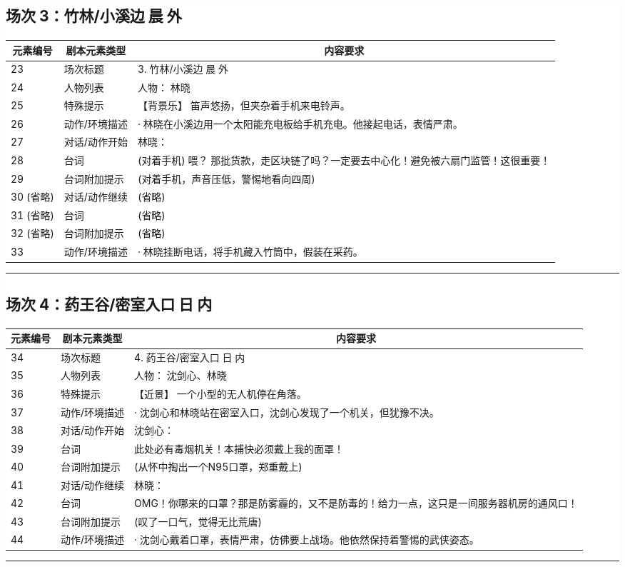 
## 场次 3：竹林/小溪边 晨 外

| 元素编号 | 剧本元素类型 | 内容要求 |
|---------|-------------|----------|
| 23 | 场次标题 | 3. 竹林/小溪边 晨 外 |
| 24 | 人物列表 | 人物： 林晓 |
| 25 | 特殊提示 | 【背景乐】 笛声悠扬，但夹杂着手机来电铃声。 |
| 26 | 动作/环境描述 | · 林晓在小溪边用一个太阳能充电板给手机充电。他接起电话，表情严肃。 |
| 27 | 对话/动作开始 | 林晓： |
| 28 | 台词 | (对着手机) 喂？ 那批货款，走区块链了吗？一定要去中心化！避免被六扇门监管！这很重要！ |
| 29 | 台词附加提示 | (对着手机，声音压低，警惕地看向四周) |
| 30 (省略) | 对话/动作继续 | (省略) |
| 31 (省略) | 台词 | (省略) |
| 32 (省略) | 台词附加提示 | (省略) |
| 33 | 动作/环境描述 | · 林晓挂断电话，将手机藏入竹筒中，假装在采药。 |

---

## 场次 4：药王谷/密室入口 日 内

| 元素编号 | 剧本元素类型 | 内容要求 |
|---------|-------------|----------|
| 34 | 场次标题 | 4. 药王谷/密室入口 日 内 |
| 35 | 人物列表 | 人物： 沈剑心、林晓 |
| 36 | 特殊提示 | 【近景】 一个小型的无人机停在角落。 |
| 37 | 动作/环境描述 | · 沈剑心和林晓站在密室入口，沈剑心发现了一个机关，但犹豫不决。 |
| 38 | 对话/动作开始 | 沈剑心： |
| 39 | 台词 | 此处必有毒烟机关！本捕快必须戴上我的面罩！ |
| 40 | 台词附加提示 | (从怀中掏出一个N95口罩，郑重戴上) |
| 41 | 对话/动作继续 | 林晓： |
| 42 | 台词 | OMG！你哪来的口罩？那是防雾霾的，又不是防毒的！给力一点，这只是一间服务器机房的通风口！ |
| 43 | 台词附加提示 | (叹了一口气，觉得无比荒唐) |
| 44 | 动作/环境描述 | · 沈剑心戴着口罩，表情严肃，仿佛要上战场。他依然保持着警惕的武侠姿态。 |

---
